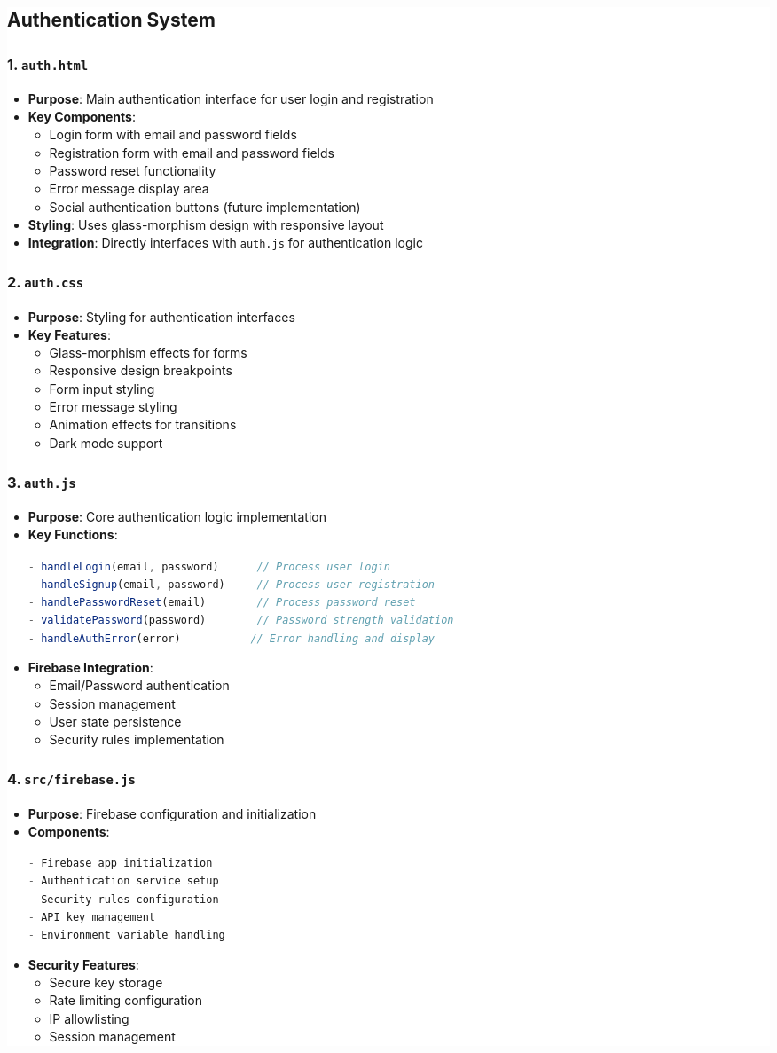 ## Authentication System

### 1. `auth.html`
- **Purpose**: Main authentication interface for user login and registration
- **Key Components**:
  - Login form with email and password fields
  - Registration form with email and password fields
  - Password reset functionality
  - Error message display area
  - Social authentication buttons (future implementation)
- **Styling**: Uses glass-morphism design with responsive layout
- **Integration**: Directly interfaces with `auth.js` for authentication logic

### 2. `auth.css`
- **Purpose**: Styling for authentication interfaces
- **Key Features**:
  - Glass-morphism effects for forms
  - Responsive design breakpoints
  - Form input styling
  - Error message styling
  - Animation effects for transitions
  - Dark mode support

### 3. `auth.js`
- **Purpose**: Core authentication logic implementation
- **Key Functions**:
  ```javascript
  - handleLogin(email, password)      // Process user login
  - handleSignup(email, password)     // Process user registration
  - handlePasswordReset(email)        // Process password reset
  - validatePassword(password)        // Password strength validation
  - handleAuthError(error)           // Error handling and display
  ```
- **Firebase Integration**:
  - Email/Password authentication
  - Session management
  - User state persistence
  - Security rules implementation

### 4. `src/firebase.js`
- **Purpose**: Firebase configuration and initialization
- **Components**:
  ```javascript
  - Firebase app initialization
  - Authentication service setup
  - Security rules configuration
  - API key management
  - Environment variable handling
  ```
- **Security Features**:
  - Secure key storage
  - Rate limiting configuration
  - IP allowlisting
  - Session management
